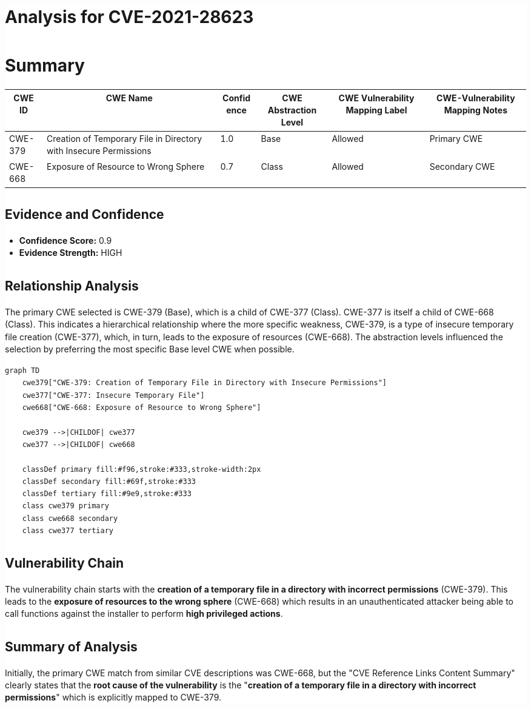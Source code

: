 # Analysis for CVE-2021-28623

# Summary
| CWE ID | CWE Name | Confidence | CWE Abstraction Level | CWE Vulnerability Mapping Label | CWE-Vulnerability Mapping Notes |
|---|---|---|---|---|---|
| CWE-379 | Creation of Temporary File in Directory with Insecure Permissions | 1.0 | Base | Allowed | Primary CWE |
| CWE-668 | Exposure of Resource to Wrong Sphere | 0.7 | Class | Allowed | Secondary CWE |

## Evidence and Confidence

*   **Confidence Score:** 0.9
*   **Evidence Strength:** HIGH

## Relationship Analysis
The primary CWE selected is CWE-379 (Base), which is a child of CWE-377 (Class). CWE-377 is itself a child of CWE-668 (Class).
This indicates a hierarchical relationship where the more specific weakness, CWE-379, is a type of insecure temporary file creation (CWE-377), which, in turn, leads to the exposure of resources (CWE-668).
The abstraction levels influenced the selection by preferring the most specific Base level CWE when possible.

```mermaid
graph TD
    cwe379["CWE-379: Creation of Temporary File in Directory with Insecure Permissions"]
    cwe377["CWE-377: Insecure Temporary File"]
    cwe668["CWE-668: Exposure of Resource to Wrong Sphere"]
    
    cwe379 -->|CHILDOF| cwe377
    cwe377 -->|CHILDOF| cwe668
    
    classDef primary fill:#f96,stroke:#333,stroke-width:2px
    classDef secondary fill:#69f,stroke:#333
    classDef tertiary fill:#9e9,stroke:#333
    class cwe379 primary
    class cwe668 secondary
    class cwe377 tertiary
```

## Vulnerability Chain
The vulnerability chain starts with the **creation of a temporary file in a directory with incorrect permissions** (CWE-379). This leads to the **exposure of resources to the wrong sphere** (CWE-668) which results in an unauthenticated attacker being able to call functions against the installer to perform **high privileged actions**.

## Summary of Analysis
Initially, the primary CWE match from similar CVE descriptions was CWE-668, but the "CVE Reference Links Content Summary" clearly states that the **root cause of the vulnerability** is the "**creation of a temporary file in a directory with incorrect permissions**" which is explicitly mapped to CWE-379.
